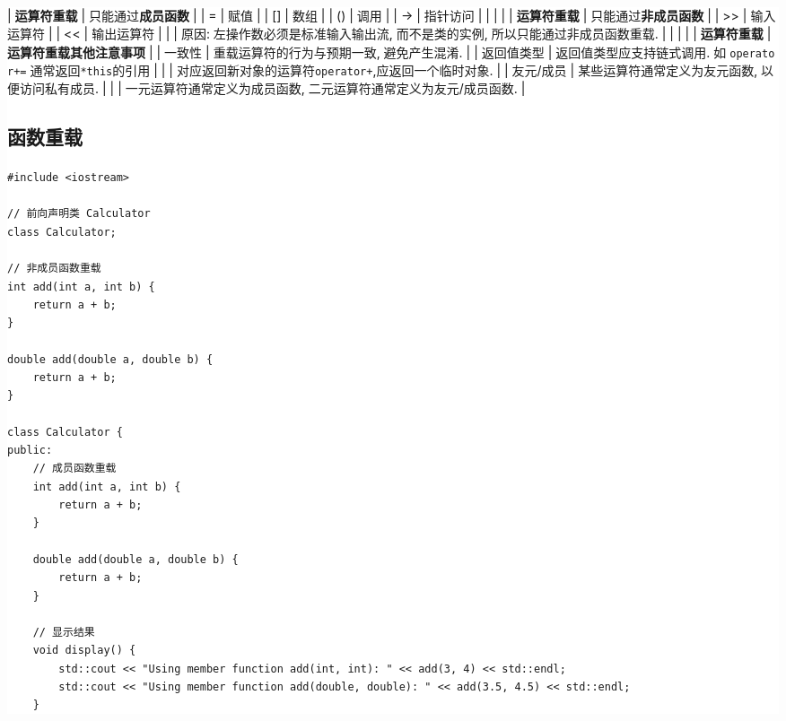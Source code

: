 | **运算符重载** | 只能通过**成员函数**                                         |
| =              | 赋值                                                         |
| []             | 数组                                                         |
| ()             | 调用                                                         |
| ->             | 指针访问                                                     |
|                |                                                              |
| **运算符重载** | 只能通过**非成员函数**                                       |
| >>             | 输入运算符                                                   |
| <<             | 输出运算符                                                   |
|                | 原因: 左操作数必须是标准输入输出流, 而不是类的实例, 所以只能通过非成员函数重载. |
|                |                                                              |
| **运算符重载** | **运算符重载其他注意事项**                                   |
| 一致性         | 重载运算符的行为与预期一致, 避免产生混淆.                    |
| 返回值类型     | 返回值类型应支持链式调用. 如 `operator+=` 通常返回`*this`的引用 |
|                | 对应返回新对象的运算符`operator+`,应返回一个临时对象.        |
| 友元/成员      | 某些运算符通常定义为友元函数, 以便访问私有成员.              |
|                | 一元运算符通常定义为成员函数, 二元运算符通常定义为友元/成员函数. |


## 函数重载

```
#include <iostream>

// 前向声明类 Calculator
class Calculator;

// 非成员函数重载
int add(int a, int b) {
    return a + b;
}

double add(double a, double b) {
    return a + b;
}

class Calculator {
public:
    // 成员函数重载
    int add(int a, int b) {
        return a + b;
    }

    double add(double a, double b) {
        return a + b;
    }

    // 显示结果
    void display() {
        std::cout << "Using member function add(int, int): " << add(3, 4) << std::endl;
        std::cout << "Using member function add(double, double): " << add(3.5, 4.5) << std::endl;
    }
```